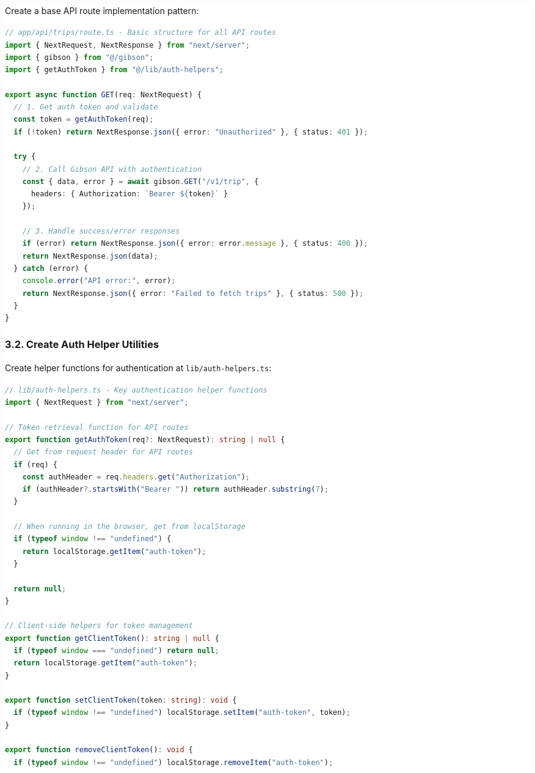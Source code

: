 Create a base API route implementation pattern:

```typescript
// app/api/trips/route.ts - Basic structure for all API routes
import { NextRequest, NextResponse } from "next/server";
import { gibson } from "@/gibson";
import { getAuthToken } from "@/lib/auth-helpers";

export async function GET(req: NextRequest) {
  // 1. Get auth token and validate
  const token = getAuthToken(req);
  if (!token) return NextResponse.json({ error: "Unauthorized" }, { status: 401 });
  
  try {
    // 2. Call Gibson API with authentication
    const { data, error } = await gibson.GET("/v1/trip", {
      headers: { Authorization: `Bearer ${token}` }
    });
    
    // 3. Handle success/error responses
    if (error) return NextResponse.json({ error: error.message }, { status: 400 });
    return NextResponse.json(data);
  } catch (error) {
    console.error("API error:", error);
    return NextResponse.json({ error: "Failed to fetch trips" }, { status: 500 });
  }
}
```

### 3.2. Create Auth Helper Utilities

Create helper functions for authentication at `lib/auth-helpers.ts`:

```typescript
// lib/auth-helpers.ts - Key authentication helper functions
import { NextRequest } from "next/server";

// Token retrieval function for API routes
export function getAuthToken(req?: NextRequest): string | null {
  // Get from request header for API routes
  if (req) {
    const authHeader = req.headers.get("Authorization");
    if (authHeader?.startsWith("Bearer ")) return authHeader.substring(7);
  }
  
  // When running in the browser, get from localStorage
  if (typeof window !== "undefined") {
    return localStorage.getItem("auth-token");
  }
  
  return null;
}

// Client-side helpers for token management
export function getClientToken(): string | null {
  if (typeof window === "undefined") return null;
  return localStorage.getItem("auth-token");
}

export function setClientToken(token: string): void {
  if (typeof window !== "undefined") localStorage.setItem("auth-token", token);
}

export function removeClientToken(): void {
  if (typeof window !== "undefined") localStorage.removeItem("auth-token");
```